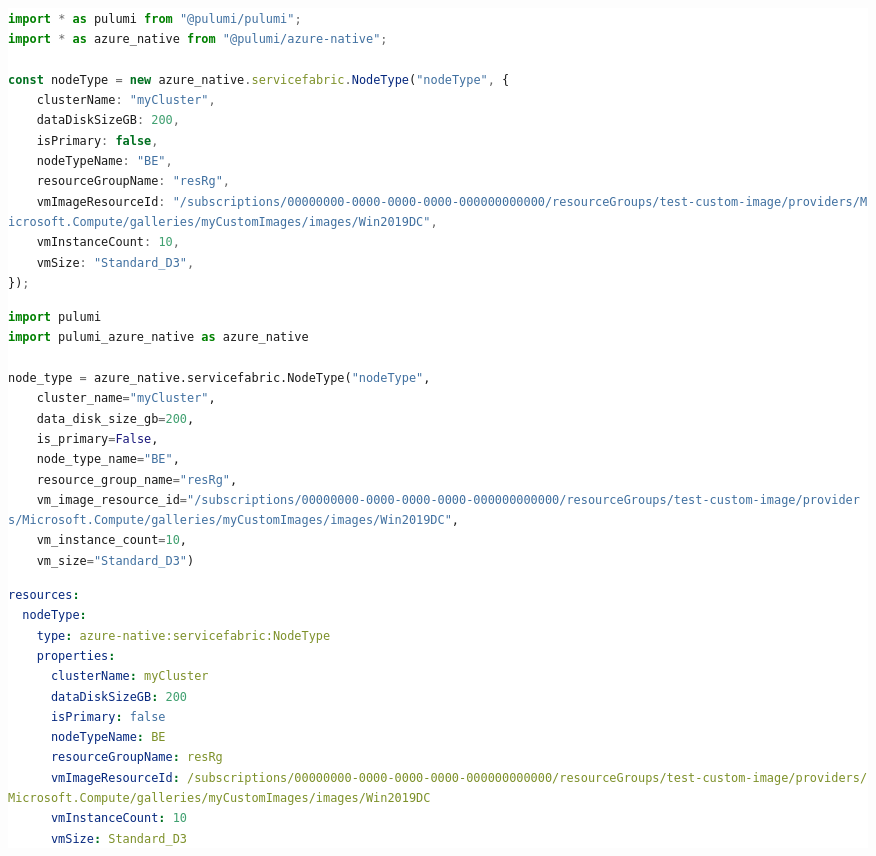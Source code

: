 
```typescript
import * as pulumi from "@pulumi/pulumi";
import * as azure_native from "@pulumi/azure-native";

const nodeType = new azure_native.servicefabric.NodeType("nodeType", {
    clusterName: "myCluster",
    dataDiskSizeGB: 200,
    isPrimary: false,
    nodeTypeName: "BE",
    resourceGroupName: "resRg",
    vmImageResourceId: "/subscriptions/00000000-0000-0000-0000-000000000000/resourceGroups/test-custom-image/providers/Microsoft.Compute/galleries/myCustomImages/images/Win2019DC",
    vmInstanceCount: 10,
    vmSize: "Standard_D3",
});

```


</pulumi-choosable>
</div>


<div>
<pulumi-choosable type="language" values="python">


```python
import pulumi
import pulumi_azure_native as azure_native

node_type = azure_native.servicefabric.NodeType("nodeType",
    cluster_name="myCluster",
    data_disk_size_gb=200,
    is_primary=False,
    node_type_name="BE",
    resource_group_name="resRg",
    vm_image_resource_id="/subscriptions/00000000-0000-0000-0000-000000000000/resourceGroups/test-custom-image/providers/Microsoft.Compute/galleries/myCustomImages/images/Win2019DC",
    vm_instance_count=10,
    vm_size="Standard_D3")

```


</pulumi-choosable>
</div>


<div>
<pulumi-choosable type="language" values="yaml">


```yaml
resources:
  nodeType:
    type: azure-native:servicefabric:NodeType
    properties:
      clusterName: myCluster
      dataDiskSizeGB: 200
      isPrimary: false
      nodeTypeName: BE
      resourceGroupName: resRg
      vmImageResourceId: /subscriptions/00000000-0000-0000-0000-000000000000/resourceGroups/test-custom-image/providers/Microsoft.Compute/galleries/myCustomImages/images/Win2019DC
      vmInstanceCount: 10
      vmSize: Standard_D3

```
